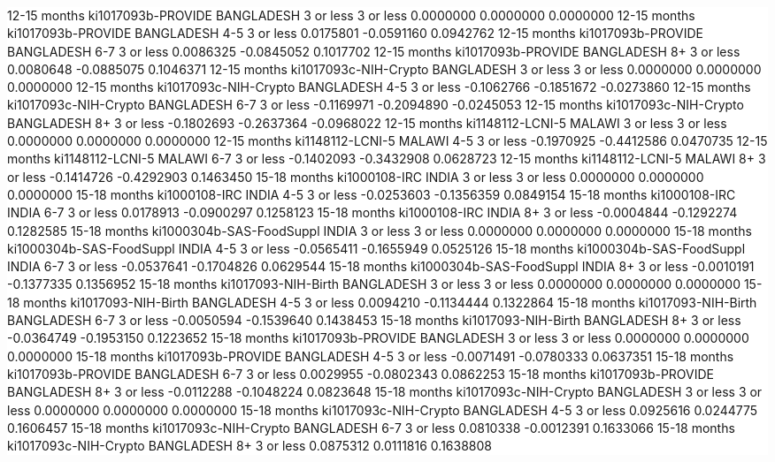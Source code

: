 12-15 months   ki1017093b-PROVIDE         BANGLADESH   3 or less            3 or less          0.0000000    0.0000000    0.0000000
12-15 months   ki1017093b-PROVIDE         BANGLADESH   4-5                  3 or less          0.0175801   -0.0591160    0.0942762
12-15 months   ki1017093b-PROVIDE         BANGLADESH   6-7                  3 or less          0.0086325   -0.0845052    0.1017702
12-15 months   ki1017093b-PROVIDE         BANGLADESH   8+                   3 or less          0.0080648   -0.0885075    0.1046371
12-15 months   ki1017093c-NIH-Crypto      BANGLADESH   3 or less            3 or less          0.0000000    0.0000000    0.0000000
12-15 months   ki1017093c-NIH-Crypto      BANGLADESH   4-5                  3 or less         -0.1062766   -0.1851672   -0.0273860
12-15 months   ki1017093c-NIH-Crypto      BANGLADESH   6-7                  3 or less         -0.1169971   -0.2094890   -0.0245053
12-15 months   ki1017093c-NIH-Crypto      BANGLADESH   8+                   3 or less         -0.1802693   -0.2637364   -0.0968022
12-15 months   ki1148112-LCNI-5           MALAWI       3 or less            3 or less          0.0000000    0.0000000    0.0000000
12-15 months   ki1148112-LCNI-5           MALAWI       4-5                  3 or less         -0.1970925   -0.4412586    0.0470735
12-15 months   ki1148112-LCNI-5           MALAWI       6-7                  3 or less         -0.1402093   -0.3432908    0.0628723
12-15 months   ki1148112-LCNI-5           MALAWI       8+                   3 or less         -0.1414726   -0.4292903    0.1463450
15-18 months   ki1000108-IRC              INDIA        3 or less            3 or less          0.0000000    0.0000000    0.0000000
15-18 months   ki1000108-IRC              INDIA        4-5                  3 or less         -0.0253603   -0.1356359    0.0849154
15-18 months   ki1000108-IRC              INDIA        6-7                  3 or less          0.0178913   -0.0900297    0.1258123
15-18 months   ki1000108-IRC              INDIA        8+                   3 or less         -0.0004844   -0.1292274    0.1282585
15-18 months   ki1000304b-SAS-FoodSuppl   INDIA        3 or less            3 or less          0.0000000    0.0000000    0.0000000
15-18 months   ki1000304b-SAS-FoodSuppl   INDIA        4-5                  3 or less         -0.0565411   -0.1655949    0.0525126
15-18 months   ki1000304b-SAS-FoodSuppl   INDIA        6-7                  3 or less         -0.0537641   -0.1704826    0.0629544
15-18 months   ki1000304b-SAS-FoodSuppl   INDIA        8+                   3 or less         -0.0010191   -0.1377335    0.1356952
15-18 months   ki1017093-NIH-Birth        BANGLADESH   3 or less            3 or less          0.0000000    0.0000000    0.0000000
15-18 months   ki1017093-NIH-Birth        BANGLADESH   4-5                  3 or less          0.0094210   -0.1134444    0.1322864
15-18 months   ki1017093-NIH-Birth        BANGLADESH   6-7                  3 or less         -0.0050594   -0.1539640    0.1438453
15-18 months   ki1017093-NIH-Birth        BANGLADESH   8+                   3 or less         -0.0364749   -0.1953150    0.1223652
15-18 months   ki1017093b-PROVIDE         BANGLADESH   3 or less            3 or less          0.0000000    0.0000000    0.0000000
15-18 months   ki1017093b-PROVIDE         BANGLADESH   4-5                  3 or less         -0.0071491   -0.0780333    0.0637351
15-18 months   ki1017093b-PROVIDE         BANGLADESH   6-7                  3 or less          0.0029955   -0.0802343    0.0862253
15-18 months   ki1017093b-PROVIDE         BANGLADESH   8+                   3 or less         -0.0112288   -0.1048224    0.0823648
15-18 months   ki1017093c-NIH-Crypto      BANGLADESH   3 or less            3 or less          0.0000000    0.0000000    0.0000000
15-18 months   ki1017093c-NIH-Crypto      BANGLADESH   4-5                  3 or less          0.0925616    0.0244775    0.1606457
15-18 months   ki1017093c-NIH-Crypto      BANGLADESH   6-7                  3 or less          0.0810338   -0.0012391    0.1633066
15-18 months   ki1017093c-NIH-Crypto      BANGLADESH   8+                   3 or less          0.0875312    0.0111816    0.1638808